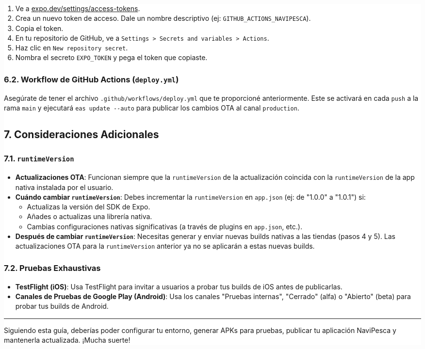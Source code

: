 1.  Ve a [expo.dev/settings/access-tokens](https://expo.dev/settings/access-tokens).
2.  Crea un nuevo token de acceso. Dale un nombre descriptivo (ej: `GITHUB_ACTIONS_NAVIPESCA`).
3.  Copia el token.
4.  En tu repositorio de GitHub, ve a `Settings > Secrets and variables > Actions`.
5.  Haz clic en `New repository secret`.
6.  Nombra el secreto `EXPO_TOKEN` y pega el token que copiaste.

### 6.2. Workflow de GitHub Actions (`deploy.yml`)

Asegúrate de tener el archivo `.github/workflows/deploy.yml` que te proporcioné anteriormente. Este se activará en cada `push` a la rama `main` y ejecutará `eas update --auto` para publicar los cambios OTA al canal `production`.

## 7. Consideraciones Adicionales

### 7.1. `runtimeVersion`

- **Actualizaciones OTA**: Funcionan siempre que la `runtimeVersion` de la actualización coincida con la `runtimeVersion` de la app nativa instalada por el usuario.
- **Cuándo cambiar `runtimeVersion`**: Debes incrementar la `runtimeVersion` en `app.json` (ej: de "1.0.0" a "1.0.1") si:
  - Actualizas la versión del SDK de Expo.
  - Añades o actualizas una librería nativa.
  - Cambias configuraciones nativas significativas (a través de plugins en `app.json`, etc.).
- **Después de cambiar `runtimeVersion`**: Necesitas generar y enviar nuevas builds nativas a las tiendas (pasos 4 y 5). Las actualizaciones OTA para la `runtimeVersion` anterior ya no se aplicarán a estas nuevas builds.

### 7.2. Pruebas Exhaustivas

- **TestFlight (iOS)**: Usa TestFlight para invitar a usuarios a probar tus builds de iOS antes de publicarlas.
- **Canales de Pruebas de Google Play (Android)**: Usa los canales "Pruebas internas", "Cerrado" (alfa) o "Abierto" (beta) para probar tus builds de Android.

---

Siguiendo esta guía, deberías poder configurar tu entorno, generar APKs para pruebas, publicar tu aplicación NaviPesca y mantenerla actualizada. ¡Mucha suerte!
